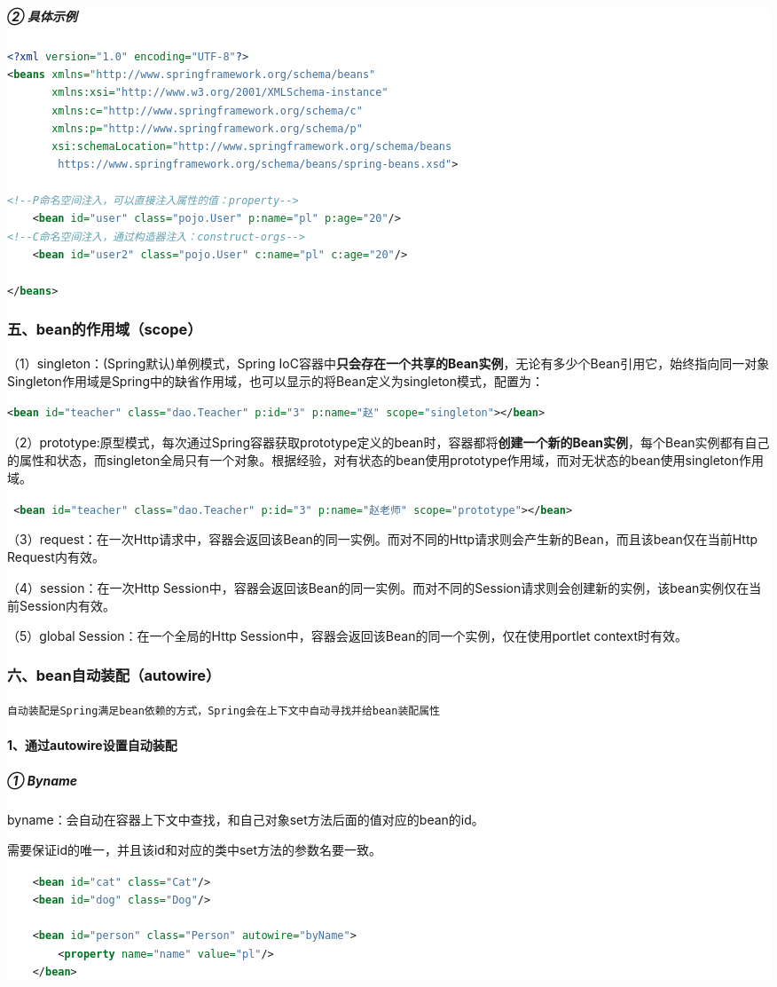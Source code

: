 ##### ② 具体示例

```xml
<?xml version="1.0" encoding="UTF-8"?>
<beans xmlns="http://www.springframework.org/schema/beans"
       xmlns:xsi="http://www.w3.org/2001/XMLSchema-instance"
       xmlns:c="http://www.springframework.org/schema/c"
       xmlns:p="http://www.springframework.org/schema/p"
       xsi:schemaLocation="http://www.springframework.org/schema/beans
        https://www.springframework.org/schema/beans/spring-beans.xsd">
    
<!--P命名空间注入，可以直接注入属性的值：property-->
    <bean id="user" class="pojo.User" p:name="pl" p:age="20"/>
<!--C命名空间注入，通过构造器注入：construct-orgs-->
    <bean id="user2" class="pojo.User" c:name="pl" c:age="20"/>
    
</beans>
```



### 五、bean的作用域（scope）

（1）singleton：(Spring默认)单例模式，Spring IoC容器中**只会存在一个共享的Bean实例**，无论有多少个Bean引用它，始终指向同一对象Singleton作用域是Spring中的缺省作用域，也可以显示的将Bean定义为singleton模式，配置为：

```xml
<bean id="teacher" class="dao.Teacher" p:id="3" p:name="赵" scope="singleton"></bean>
```

（2）prototype:原型模式，每次通过Spring容器获取prototype定义的bean时，容器都将**创建一个新的Bean实例**，每个Bean实例都有自己的属性和状态，而singleton全局只有一个对象。根据经验，对有状态的bean使用prototype作用域，而对无状态的bean使用singleton作用域。

```xml
 <bean id="teacher" class="dao.Teacher" p:id="3" p:name="赵老师" scope="prototype"></bean>
```

（3）request：在一次Http请求中，容器会返回该Bean的同一实例。而对不同的Http请求则会产生新的Bean，而且该bean仅在当前Http Request内有效。

（4）session：在一次Http Session中，容器会返回该Bean的同一实例。而对不同的Session请求则会创建新的实例，该bean实例仅在当前Session内有效。

（5）global Session：在一个全局的Http Session中，容器会返回该Bean的同一个实例，仅在使用portlet context时有效。


### 六、bean自动装配（autowire）

`自动装配是Spring满足bean依赖的方式，Spring会在上下文中自动寻找并给bean装配属性`

#### 1、通过autowire设置自动装配

##### ① Byname

byname：会自动在容器上下文中查找，和自己对象set方法后面的值对应的bean的id。

需要保证id的唯一，并且该id和对应的类中set方法的参数名要一致。

```xml
    <bean id="cat" class="Cat"/>
    <bean id="dog" class="Dog"/>

    <bean id="person" class="Person" autowire="byName">
        <property name="name" value="pl"/>
    </bean>
```
